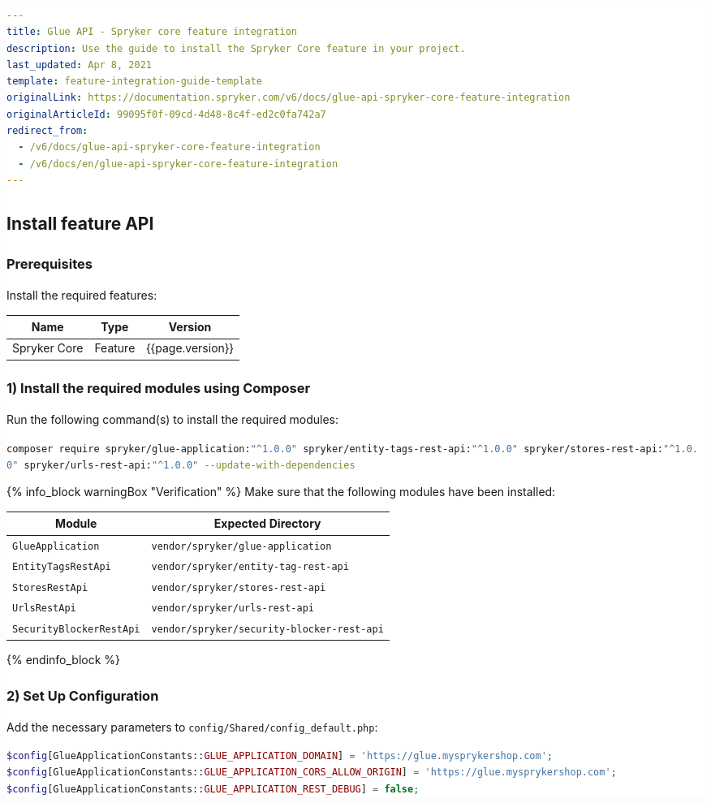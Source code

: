```yaml
---
title: Glue API - Spryker core feature integration
description: Use the guide to install the Spryker Core feature in your project.
last_updated: Apr 8, 2021
template: feature-integration-guide-template
originalLink: https://documentation.spryker.com/v6/docs/glue-api-spryker-core-feature-integration
originalArticleId: 99095f0f-09cd-4d48-8c4f-ed2c0fa742a7
redirect_from:
  - /v6/docs/glue-api-spryker-core-feature-integration
  - /v6/docs/en/glue-api-spryker-core-feature-integration
---
```


## Install feature API
### Prerequisites
Install the required features:

| Name | Type | Version |
| --- | --- | --- |
| Spryker Core | Feature | {{page.version}} |

### 1) Install the required modules using Composer
Run the following command(s) to install the required modules:

```bash
composer require spryker/glue-application:"^1.0.0" spryker/entity-tags-rest-api:"^1.0.0" spryker/stores-rest-api:"^1.0.0" spryker/urls-rest-api:"^1.0.0" --update-with-dependencies
```

{% info_block warningBox "Verification" %}
Make sure that the following modules have been installed:

|Module|Expected Directory|
|--- |--- |
|`GlueApplication`|`vendor/spryker/glue-application`|
|`EntityTagsRestApi`|`vendor/spryker/entity-tag-rest-api`|
|`StoresRestApi`|`vendor/spryker/stores-rest-api`|
|`UrlsRestApi`|`vendor/spryker/urls-rest-api`|
|`SecurityBlockerRestApi`|`vendor/spryker/security-blocker-rest-api`|

{% endinfo_block %}

### 2) Set Up Configuration
Add the necessary parameters to `config/Shared/config_default.php`:

```php
$config[GlueApplicationConstants::GLUE_APPLICATION_DOMAIN] = 'https://glue.mysprykershop.com';
$config[GlueApplicationConstants::GLUE_APPLICATION_CORS_ALLOW_ORIGIN] = 'https://glue.mysprykershop.com';
$config[GlueApplicationConstants::GLUE_APPLICATION_REST_DEBUG] = false;
```
